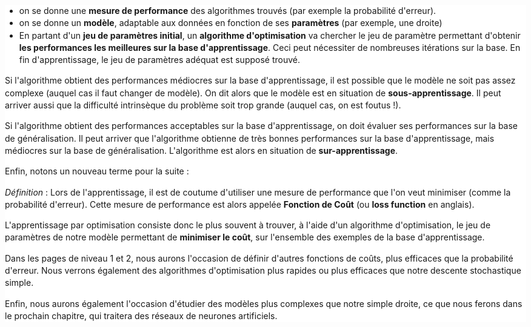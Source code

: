 - on se donne une **mesure de performance** des algorithmes trouvés (par exemple la probabilité d'erreur).
- on se donne un **modèle**, adaptable aux données en fonction de ses **paramètres** (par exemple, une droite)
- En partant d'un **jeu de paramètres initial**, un **algorithme d'optimisation** va chercher le jeu de paramètre permettant d'obtenir **les performances les meilleures sur la base d'apprentissage**. Ceci peut nécessiter de nombreuses itérations sur la base. En fin d'apprentissage, le jeu de paramètres adéquat est supposé trouvé.

Si l'algorithme obtient des performances médiocres sur la base d'apprentissage, il est possible que le modèle ne soit pas assez complexe (auquel cas il faut changer de modèle). On dit alors que le modèle est en situation de **sous-apprentissage**. Il peut arriver aussi que la difficulté intrinsèque du problème soit trop grande (auquel cas, on est foutus !).

Si l'algorithme obtient des performances acceptables sur la base d'apprentissage, on doit évaluer ses performances sur la base de généralisation. Il peut arriver que l'algorithme obtienne de très bonnes performances sur la base d'apprentissage, mais médiocres sur la base de généralisation. L'algorithme est alors en situation de **sur-apprentissage**.

Enfin, notons un nouveau terme pour la suite :

*Définition* : Lors de l'apprentissage, il est de coutume d'utiliser une mesure de performance que l'on veut minimiser (comme la probabilité d'erreur). Cette mesure de performance est alors appelée **Fonction de Coût** (ou **loss function** en anglais).

L'apprentissage par optimisation consiste donc le plus souvent à trouver, à l'aide d'un algorithme d'optimisation, le jeu de paramètres de notre modèle permettant de **minimiser le coût**, sur l'ensemble des exemples de la base d'apprentissage.

Dans les pages de niveau 1 et 2, nous aurons l'occasion de définir d'autres fonctions de coûts, plus efficaces que la probabilité d'erreur. Nous verrons également des algorithmes d'optimisation plus rapides ou plus efficaces que notre descente stochastique simple.

Enfin, nous aurons également l'occasion d'étudier des modèles plus complexes que notre simple droite, ce que nous ferons dans le prochain chapitre, qui traitera des réseaux de neurones artificiels.
